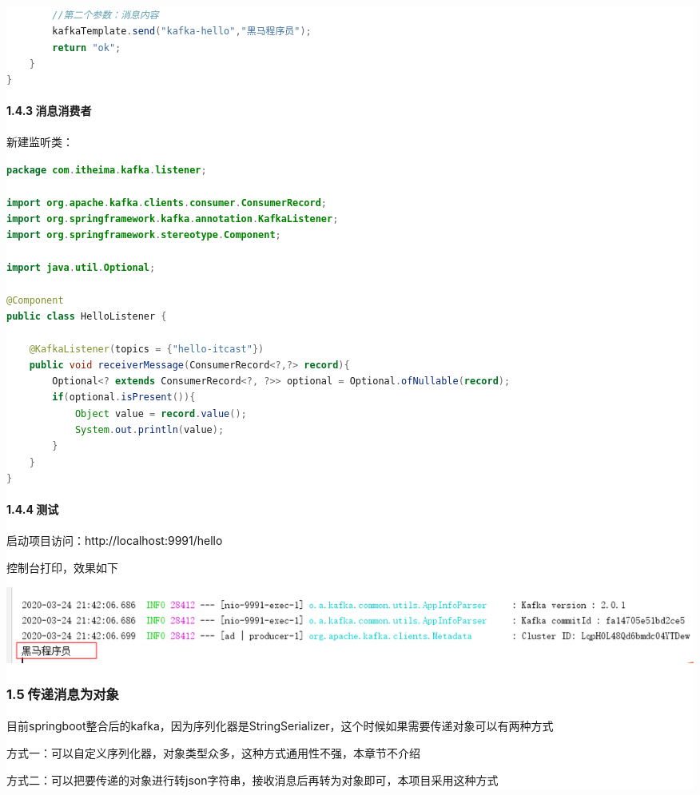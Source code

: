 ```java
        //第二个参数：消息内容
        kafkaTemplate.send("kafka-hello","黑马程序员");
        return "ok";
    }
}
```

#### 1.4.3 消息消费者

新建监听类：

```java
package com.itheima.kafka.listener;

import org.apache.kafka.clients.consumer.ConsumerRecord;
import org.springframework.kafka.annotation.KafkaListener;
import org.springframework.stereotype.Component;

import java.util.Optional;

@Component
public class HelloListener {

    @KafkaListener(topics = {"hello-itcast"})
    public void receiverMessage(ConsumerRecord<?,?> record){
        Optional<? extends ConsumerRecord<?, ?>> optional = Optional.ofNullable(record);
        if(optional.isPresent()){
            Object value = record.value();
            System.out.println(value);
        }
    }
}
```

#### 1.4.4 测试

启动项目访问：http://localhost:9991/hello

控制台打印，效果如下

![1585057383951](assets\1585057383951.png)

### 1.5 传递消息为对象

目前springboot整合后的kafka，因为序列化器是StringSerializer，这个时候如果需要传递对象可以有两种方式

方式一：可以自定义序列化器，对象类型众多，这种方式通用性不强，本章节不介绍

方式二：可以把要传递的对象进行转json字符串，接收消息后再转为对象即可，本项目采用这种方式
